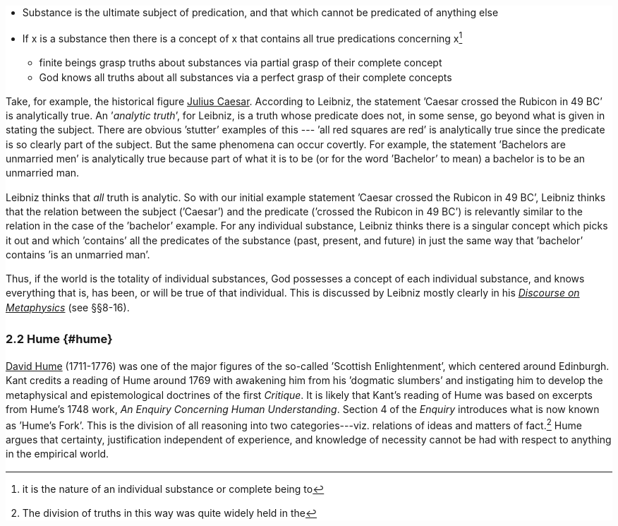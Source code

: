 -   Substance is the ultimate subject of predication, and that which
    cannot be predicated of anything else

-   If x is a substance then there is a concept of x that contains all
    true predications concerning x[^fn:4]
    -   finite beings grasp truths about substances via partial grasp of
        their complete concept
    -   God knows all truths about all substances via a perfect grasp of
        their complete concepts

Take, for example, the historical figure
[Julius Caesar](http://en.wikipedia.org/wiki/Julius_caesar). According
to Leibniz, the statement &rsquo;Caesar crossed the Rubicon in 49 BC&rsquo; is
analytically true. An &rsquo;_analytic truth_&rsquo;, for Leibniz, is a truth whose
predicate does not, in some sense, go beyond what is given in stating
the subject. There are obvious &rsquo;stutter&rsquo; examples of this --- &rsquo;all red
squares are red&rsquo; is analytically true since the predicate is so clearly
part of the subject. But the same phenomena can occur covertly. For
example, the statement &rsquo;Bachelors are unmarried men&rsquo; is analytically
true because part of what it is to be (or for the word &rsquo;Bachelor&rsquo; to
mean) a bachelor is to be an unmarried man.

Leibniz thinks that _all_ truth is analytic. So with our initial example
statement &rsquo;Caesar crossed the Rubicon in 49 BC&rsquo;, Leibniz thinks that the
relation between the subject (&rsquo;Caesar&rsquo;) and the predicate (&rsquo;crossed the
Rubicon in 49 BC&rsquo;) is relevantly similar to the relation in the case of
the &rsquo;bachelor&rsquo; example. For any individual substance, Leibniz thinks
there is a singular concept which picks it out and which &rsquo;contains&rsquo; all
the predicates of the substance (past, present, and future) in just the
same way that &rsquo;bachelor&rsquo; contains &rsquo;is an unmarried man&rsquo;.

Thus, if the world is the totality of individual substances, God
possesses a concept of each individual substance, and knows everything
that is, has been, or will be true of that individual. This is discussed
by Leibniz mostly clearly in his
[_Discourse on
Metaphysics_](http://www.earlymoderntexts.com/pdfs/leibniz1686d.pdf) (see §§8-16).


### <span class="section-num">2.2</span> Hume {#hume}

[David Hume](http://plato.stanford.edu/entries/hume/) (1711-1776) was
one of the major figures of the so-called &rsquo;Scottish Enlightenment&rsquo;,
which centered around Edinburgh. Kant credits a reading of Hume around
1769 with awakening him from his &rsquo;dogmatic slumbers&rsquo; and instigating him
to develop the metaphysical and epistemological doctrines of the first
_Critique_. It is likely that Kant&rsquo;s reading of Hume was based on
excerpts from Hume&rsquo;s 1748 work, _An Enquiry Concerning Human
Understanding_. Section 4 of the _Enquiry_ introduces what is now known
as &rsquo;Hume&rsquo;s Fork&rsquo;. This is the division of all reasoning into two
categories---viz. relations of ideas and matters of fact.[^fn:5] Hume
argues that certainty, justification independent of experience, and
knowledge of necessity cannot be had with respect to anything in the
empirical world.


[^fn:1]: For an overview of Kant&rsquo;s philosophical development see the
[^fn:2]: As important as these British and French figures were, Kant was
[^fn:3]: in every true affirmative proposition, whether necessary or
[^fn:4]: it is the nature of an individual substance or complete being to
[^fn:5]: The division of truths in this way was quite widely held in the
[^fn:6]: Cf. @anderson2004,
[^fn:7]: Port Royal formulates these rules in the chapter on
[^fn:8]: Cf. @anderson2004,
[^fn:9]: For further discussion see [[][Kant on Mathematics]].